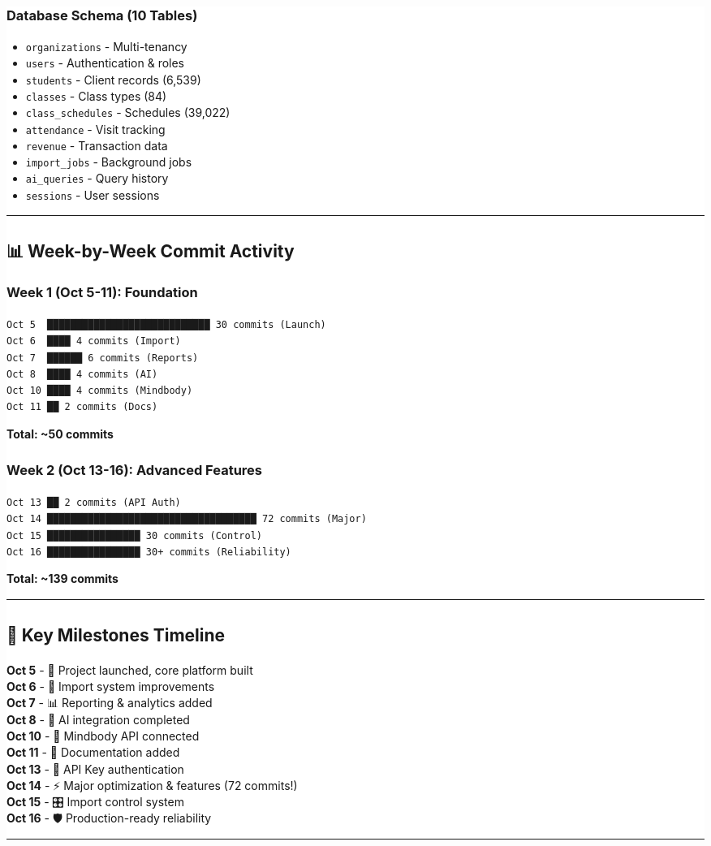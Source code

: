 ### Database Schema (10 Tables)

- `organizations` - Multi-tenancy
- `users` - Authentication & roles
- `students` - Client records (6,539)
- `classes` - Class types (84)
- `class_schedules` - Schedules (39,022)
- `attendance` - Visit tracking
- `revenue` - Transaction data
- `import_jobs` - Background jobs
- `ai_queries` - Query history
- `sessions` - User sessions

---

## 📊 Week-by-Week Commit Activity

### Week 1 (Oct 5-11): Foundation

```
Oct 5  ████████████████████████████ 30 commits (Launch)
Oct 6  ████ 4 commits (Import)
Oct 7  ██████ 6 commits (Reports)
Oct 8  ████ 4 commits (AI)
Oct 10 ████ 4 commits (Mindbody)
Oct 11 ██ 2 commits (Docs)
```

**Total: ~50 commits**

### Week 2 (Oct 13-16): Advanced Features

```
Oct 13 ██ 2 commits (API Auth)
Oct 14 ████████████████████████████████████ 72 commits (Major)
Oct 15 ████████████████ 30 commits (Control)
Oct 16 ████████████████ 30+ commits (Reliability)
```

**Total: ~139 commits**

---

## 🎯 Key Milestones Timeline

**Oct 5** - 🚀 Project launched, core platform built  
**Oct 6** - 🔧 Import system improvements  
**Oct 7** - 📊 Reporting & analytics added  
**Oct 8** - 🤖 AI integration completed  
**Oct 10** - 🔌 Mindbody API connected  
**Oct 11** - 📖 Documentation added  
**Oct 13** - 🔑 API Key authentication  
**Oct 14** - ⚡ Major optimization & features (72 commits!)  
**Oct 15** - 🎛️ Import control system  
**Oct 16** - 🛡️ Production-ready reliability

---